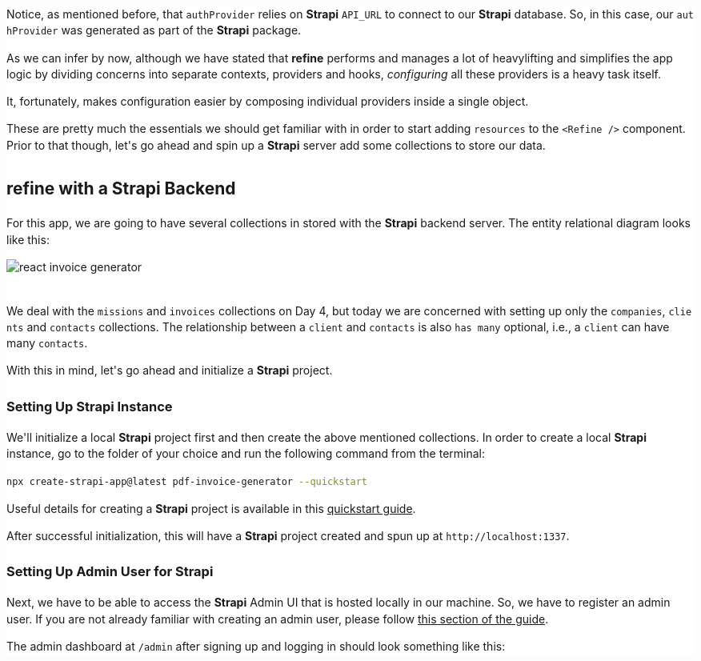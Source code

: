 Notice, as mentioned before, that `authProvider` relies on **Strapi** `API_URL` to connect to our **Strapi** database. So, in this case, our `authProvider` was generated as part of the **Strapi** package.

As we can infer by now, although we have stated that **refine** performs and manages a lot of heavylifting and simplifies the app logic by dividing concerns into separate contexts, providers and hooks, _configuring_ all these providers is a heavy task itself.

It, fortunately, makes configuration easier by composing individual providers inside a single object.

These are pretty much the essentials we should get familiar with in order to start adding `resources` to the `<Refine />` component. Prior to that though, let's go ahead and spin up a **Strapi** server add some collections to store our data.

## refine with a Strapi Backend

For this app, we are going to have several collections in stored with the **Strapi** backend server. The entity relational diagram looks like this:

<div className="centered-image"  >
   <img style={{alignSelf:"center"}}  src="https://refine.ams3.cdn.digitaloceanspaces.com/blog/2023-04-11-refine-invoicer-2/database.png"  alt="react invoice generator" />
</div>

<br/>

We deal with the `missions` and `invoices` collections on Day 4, but today we are concerned with setting up only the `companies`, `clients` and `contacts` collections. The relationship between a `client` and `contacts` is also `has many` optional, i.e., a `client` can have many `contacts`.

With this in mind, let's go ahead and initialize a **Strapi** project.

### Setting Up Strapi Instance

We'll initialize a local **Strapi** project first and then create the above mentioned collections. In order to create a local **Strapi** instance, go to the folder of your choice and run the following command from the terminal:

```bash
npx create-strapi-app@latest pdf-invoice-generator --quickstart
```

Useful details for creating a **Strapi** project is available in this [quickstart guide](https://docs.strapi.io/dev-docs/quick-start).

After successful initialization, this will have a **Strapi** project created and spun up at `http://localhost:1337`.

### Setting Up Admin User for Strapi

Next, we have to be able to access the **Strapi** Admin UI that is hosted locally in our machine. So, we have to register an admin user. If you are not already familiar with creating an admin user, please follow [this section of the guide](https://docs.strapi.io/dev-docs/quick-start#step-2-register-the-first-administrator-user).

The admin dashboard at `/admin` after signing up and logging in should look something like this:
